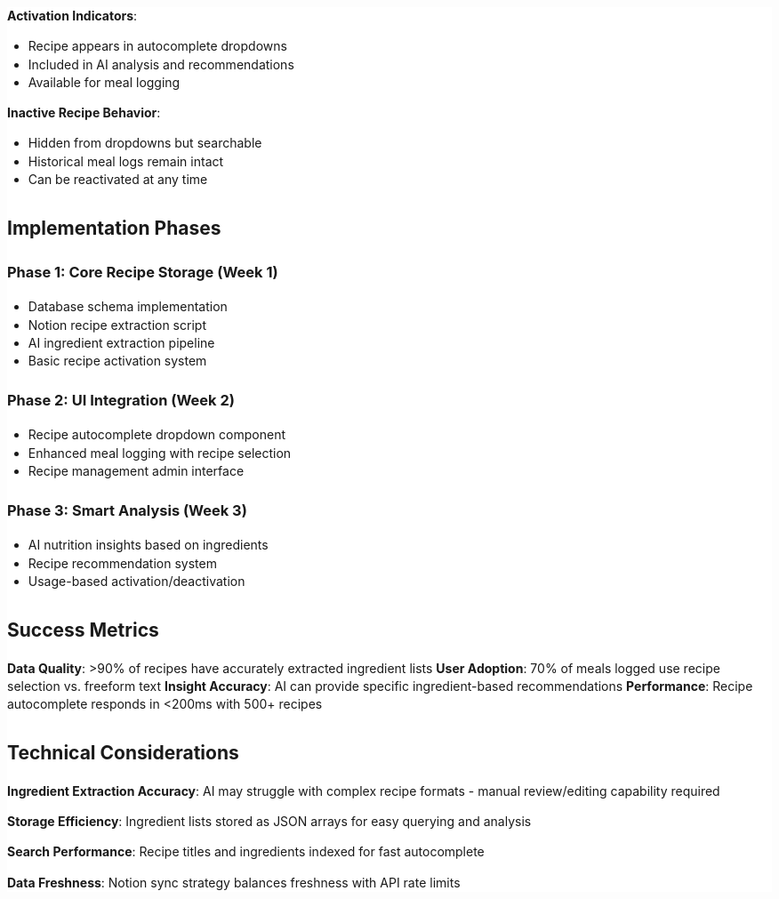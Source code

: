 **Activation Indicators**:
- Recipe appears in autocomplete dropdowns
- Included in AI analysis and recommendations
- Available for meal logging

**Inactive Recipe Behavior**:
- Hidden from dropdowns but searchable
- Historical meal logs remain intact
- Can be reactivated at any time

## Implementation Phases

### Phase 1: Core Recipe Storage (Week 1)
- Database schema implementation
- Notion recipe extraction script
- AI ingredient extraction pipeline
- Basic recipe activation system

### Phase 2: UI Integration (Week 2)
- Recipe autocomplete dropdown component
- Enhanced meal logging with recipe selection
- Recipe management admin interface

### Phase 3: Smart Analysis (Week 3)
- AI nutrition insights based on ingredients
- Recipe recommendation system
- Usage-based activation/deactivation

## Success Metrics

**Data Quality**: >90% of recipes have accurately extracted ingredient lists
**User Adoption**: 70% of meals logged use recipe selection vs. freeform text
**Insight Accuracy**: AI can provide specific ingredient-based recommendations
**Performance**: Recipe autocomplete responds in <200ms with 500+ recipes

## Technical Considerations

**Ingredient Extraction Accuracy**: AI may struggle with complex recipe formats - manual review/editing capability required

**Storage Efficiency**: Ingredient lists stored as JSON arrays for easy querying and analysis

**Search Performance**: Recipe titles and ingredients indexed for fast autocomplete

**Data Freshness**: Notion sync strategy balances freshness with API rate limits